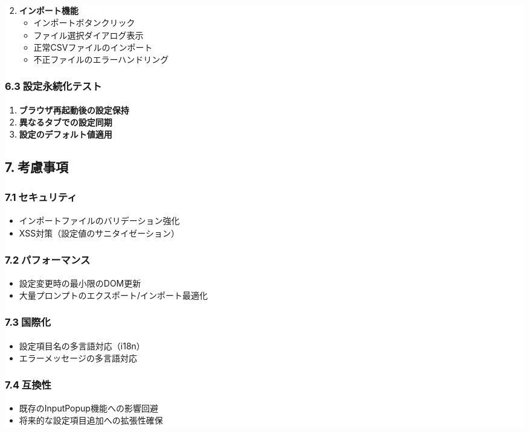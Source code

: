 2. **インポート機能**
   - インポートボタンクリック
   - ファイル選択ダイアログ表示
   - 正常CSVファイルのインポート
   - 不正ファイルのエラーハンドリング

### 6.3 設定永続化テスト

1. **ブラウザ再起動後の設定保持**
2. **異なるタブでの設定同期**
3. **設定のデフォルト値適用**

## 7. 考慮事項

### 7.1 セキュリティ

- インポートファイルのバリデーション強化
- XSS対策（設定値のサニタイゼーション）

### 7.2 パフォーマンス

- 設定変更時の最小限のDOM更新
- 大量プロンプトのエクスポート/インポート最適化

### 7.3 国際化

- 設定項目名の多言語対応（i18n）
- エラーメッセージの多言語対応

### 7.4 互換性

- 既存のInputPopup機能への影響回避
- 将来的な設定項目追加への拡張性確保

